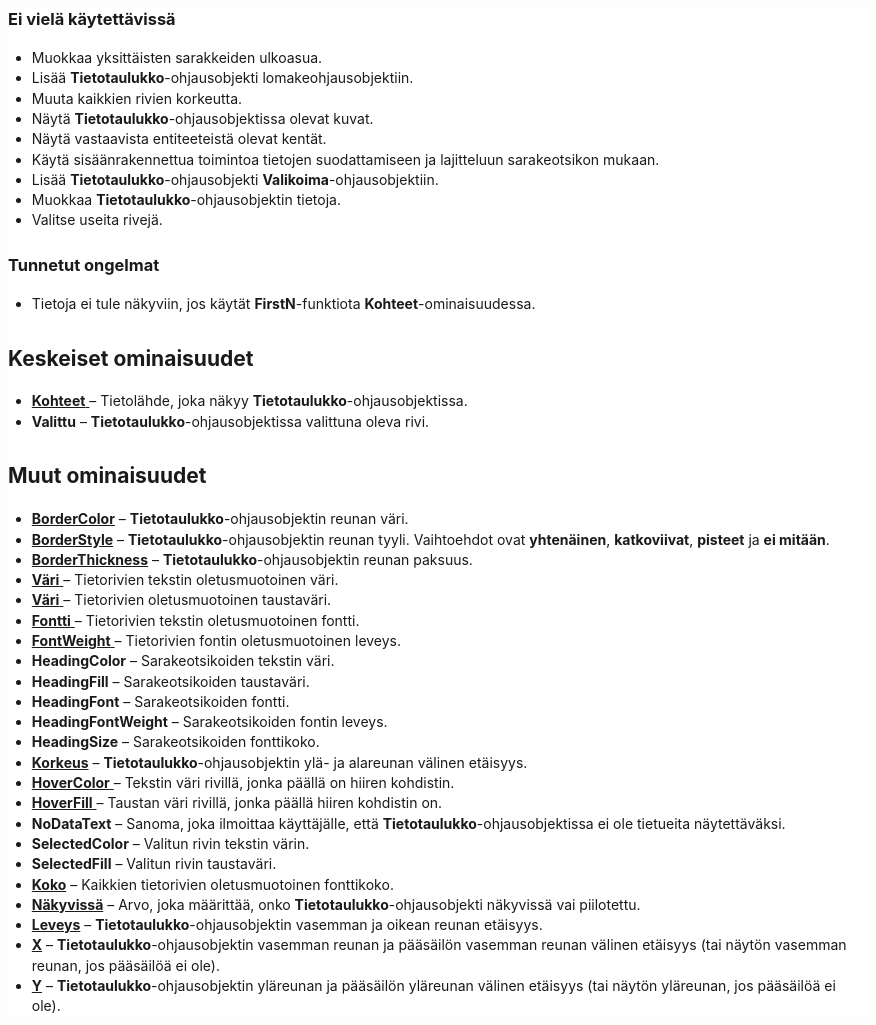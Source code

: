 ### <a name="not-yet-available"></a>Ei vielä käytettävissä
* Muokkaa yksittäisten sarakkeiden ulkoasua.
* Lisää **Tietotaulukko**-ohjausobjekti lomakeohjausobjektiin.
* Muuta kaikkien rivien korkeutta.
* Näytä **Tietotaulukko**-ohjausobjektissa olevat kuvat.
* Näytä vastaavista entiteeteistä olevat kentät.
* Käytä sisäänrakennettua toimintoa tietojen suodattamiseen ja lajitteluun sarakeotsikon mukaan.
* Lisää **Tietotaulukko**-ohjausobjekti **Valikoima**-ohjausobjektiin.
* Muokkaa **Tietotaulukko**-ohjausobjektin tietoja.
* Valitse useita rivejä.

### <a name="known-issues"></a>Tunnetut ongelmat
* Tietoja ei tule näkyviin, jos käytät **FirstN**-funktiota **Kohteet**-ominaisuudessa.

## <a name="key-properties"></a>Keskeiset ominaisuudet
* [**Kohteet** ](properties-core.md) – Tietolähde, joka näkyy **Tietotaulukko**-ohjausobjektissa.
* **Valittu** – **Tietotaulukko**-ohjausobjektissa valittuna oleva rivi.

## <a name="other-properties"></a>Muut ominaisuudet
* [**BorderColor**](properties-color-border.md) – **Tietotaulukko**-ohjausobjektin reunan väri.
* [**BorderStyle**](properties-color-border.md) – **Tietotaulukko**-ohjausobjektin reunan tyyli. Vaihtoehdot ovat **yhtenäinen**, **katkoviivat**, **pisteet** ja **ei mitään**.
* [**BorderThickness**](properties-color-border.md) – **Tietotaulukko**-ohjausobjektin reunan paksuus.
* [**Väri** ](properties-color-border.md) – Tietorivien tekstin oletusmuotoinen väri.
* [**Väri** ](properties-color-border.md) – Tietorivien oletusmuotoinen taustaväri.
* [**Fontti** ](properties-text.md) – Tietorivien tekstin oletusmuotoinen fontti.
* [**FontWeight** ](properties-text.md) – Tietorivien fontin oletusmuotoinen leveys.
* **HeadingColor** – Sarakeotsikoiden tekstin väri.
* **HeadingFill** – Sarakeotsikoiden taustaväri.
* **HeadingFont** – Sarakeotsikoiden fontti.
* **HeadingFontWeight** – Sarakeotsikoiden fontin leveys.
* **HeadingSize** – Sarakeotsikoiden fonttikoko.
* [**Korkeus**](properties-size-location.md) – **Tietotaulukko**-ohjausobjektin ylä- ja alareunan välinen etäisyys.
* [**HoverColor** ](properties-color-border.md) – Tekstin väri rivillä, jonka päällä on hiiren kohdistin.
* [**HoverFill** ](properties-color-border.md) – Taustan väri rivillä, jonka päällä hiiren kohdistin on.
* **NoDataText** – Sanoma, joka ilmoittaa käyttäjälle, että **Tietotaulukko**-ohjausobjektissa ei ole tietueita näytettäväksi.
* **SelectedColor** – Valitun rivin tekstin värin.
* **SelectedFill** – Valitun rivin taustaväri.
* [**Koko**](properties-text.md) – Kaikkien tietorivien oletusmuotoinen fonttikoko.
* [**Näkyvissä**](properties-core.md) – Arvo, joka määrittää, onko **Tietotaulukko**-ohjausobjekti näkyvissä vai piilotettu.
* [**Leveys**](properties-size-location.md) – **Tietotaulukko**-ohjausobjektin vasemman ja oikean reunan etäisyys.
* [**X**](properties-size-location.md) – **Tietotaulukko**-ohjausobjektin vasemman reunan ja pääsäilön vasemman reunan välinen etäisyys (tai näytön vasemman reunan, jos pääsäilöä ei ole).
* [**Y**](properties-size-location.md) – **Tietotaulukko**-ohjausobjektin yläreunan ja pääsäilön yläreunan välinen etäisyys (tai näytön yläreunan, jos pääsäilöä ei ole).
